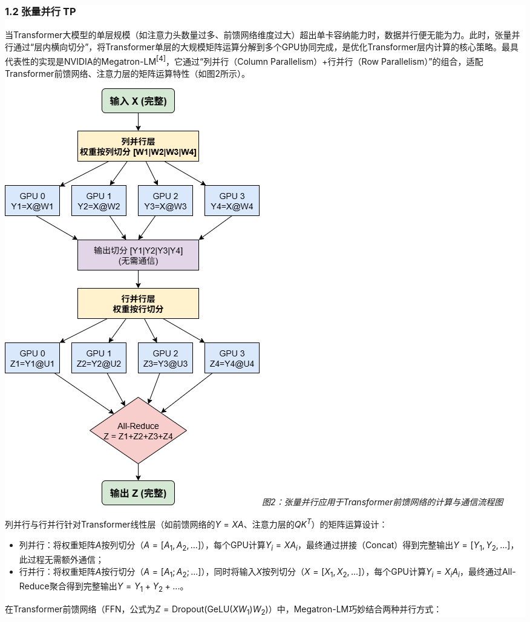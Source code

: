 ### 1.2 张量并行 TP

当Transformer大模型的单层规模（如注意力头数量过多、前馈网络维度过大）超出单卡容纳能力时，数据并行便无能为力。此时，张量并行通过“层内横向切分”，将Transformer单层的大规模矩阵运算分解到多个GPU协同完成，是优化Transformer层内计算的核心策略。最具代表性的实现是NVIDIA的Megatron-LM<sup>[4]</sup>，它通过“列并行（Column Parallelism）+行并行（Row Parallelism）”的组合，适配Transformer前馈网络、注意力层的矩阵运算特性（如图2所示）。

![](./images/02.SPTD03.png)
<em>图2：张量并行应用于Transformer前馈网络的计算与通信流程图</em>

列并行与行并行针对Transformer线性层（如前馈网络的$Y = XA$、注意力层的$QK^T$）的矩阵运算设计：

- 列并行：将权重矩阵$A$按列切分（$A = [A_1, A_2, ...]$），每个GPU计算$Y_i = XA_i$，最终通过拼接（Concat）得到完整输出$Y = [Y_1, Y_2, ...]$，此过程无需额外通信；
- 行并行：将权重矩阵$A$按行切分（$A = [A_1; A_2; ...]$），同时将输入$X$按列切分（$X = [X_1, X_2, ...]$），每个GPU计算$Y_i = X_iA_i$，最终通过All-Reduce聚合得到完整输出$Y = Y_1 + Y_2 + ...$。

在Transformer前馈网络（FFN，公式为$Z = \text{Dropout}(\text{GeLU}(XW_1)W_2)$）中，Megatron-LM巧妙结合两种并行方式：
